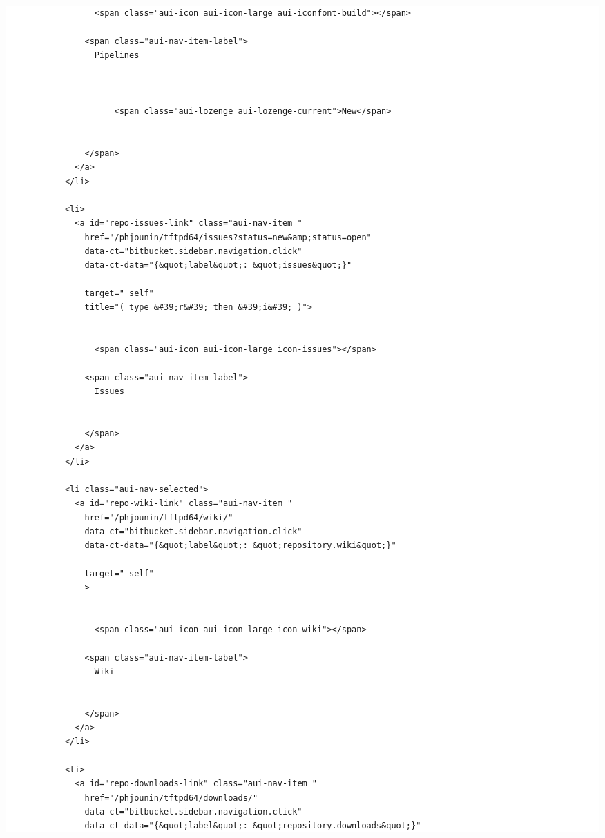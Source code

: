                     
                      <span class="aui-icon aui-icon-large aui-iconfont-build"></span>
                    
                    <span class="aui-nav-item-label">
                      Pipelines
                      
                      
                        
                          <span class="aui-lozenge aui-lozenge-current">New</span>
                        
                      
                    </span>
                  </a>
                </li>
              
                <li>
                  <a id="repo-issues-link" class="aui-nav-item "
                    href="/phjounin/tftpd64/issues?status=new&amp;status=open"
                    data-ct="bitbucket.sidebar.navigation.click"
                    data-ct-data="{&quot;label&quot;: &quot;issues&quot;}"
                    
                    target="_self"
                    title="( type &#39;r&#39; then &#39;i&#39; )">
                    
                    
                      <span class="aui-icon aui-icon-large icon-issues"></span>
                    
                    <span class="aui-nav-item-label">
                      Issues
                      
                      
                    </span>
                  </a>
                </li>
              
                <li class="aui-nav-selected">
                  <a id="repo-wiki-link" class="aui-nav-item "
                    href="/phjounin/tftpd64/wiki/"
                    data-ct="bitbucket.sidebar.navigation.click"
                    data-ct-data="{&quot;label&quot;: &quot;repository.wiki&quot;}"
                    
                    target="_self"
                    >
                    
                    
                      <span class="aui-icon aui-icon-large icon-wiki"></span>
                    
                    <span class="aui-nav-item-label">
                      Wiki
                      
                      
                    </span>
                  </a>
                </li>
              
                <li>
                  <a id="repo-downloads-link" class="aui-nav-item "
                    href="/phjounin/tftpd64/downloads/"
                    data-ct="bitbucket.sidebar.navigation.click"
                    data-ct-data="{&quot;label&quot;: &quot;repository.downloads&quot;}"
                    